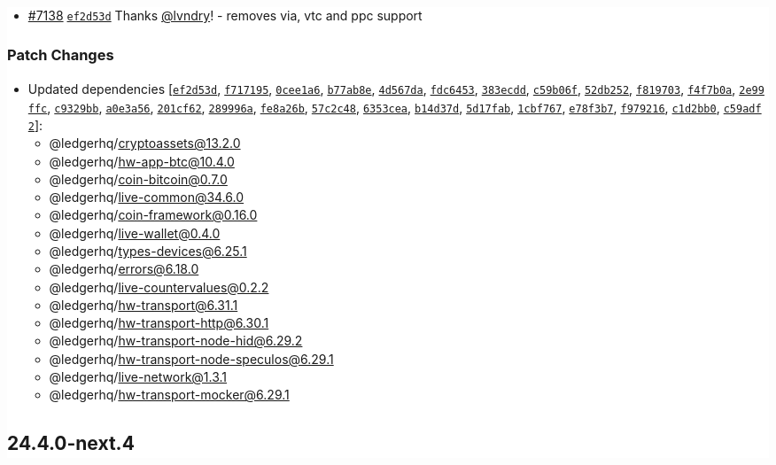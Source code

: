- [#7138](https://github.com/LedgerHQ/ledger-live/pull/7138) [`ef2d53d`](https://github.com/LedgerHQ/ledger-live/commit/ef2d53d514f1f4e6f18fc79fa3423bd9b0208a04) Thanks [@lvndry](https://github.com/lvndry)! - removes via, vtc and ppc support

### Patch Changes

- Updated dependencies [[`ef2d53d`](https://github.com/LedgerHQ/ledger-live/commit/ef2d53d514f1f4e6f18fc79fa3423bd9b0208a04), [`f717195`](https://github.com/LedgerHQ/ledger-live/commit/f7171954d3c1c5bfd223841720522818499abcc4), [`0cee1a6`](https://github.com/LedgerHQ/ledger-live/commit/0cee1a68f932adebb5a147854f0973c7cb0c756e), [`b77ab8e`](https://github.com/LedgerHQ/ledger-live/commit/b77ab8e718ee8e10b74dc15370e8a19d2597d39e), [`4d567da`](https://github.com/LedgerHQ/ledger-live/commit/4d567da94cde447400328b1dabe129fbf8b917cd), [`fdc6453`](https://github.com/LedgerHQ/ledger-live/commit/fdc645396b22e1440868b68ba19189cd041603d8), [`383ecdd`](https://github.com/LedgerHQ/ledger-live/commit/383ecdda660f91f1ef9d50910174f1f3d97b2747), [`c59b06f`](https://github.com/LedgerHQ/ledger-live/commit/c59b06f5a904366ae98840cad316855a8a92c1bc), [`52db252`](https://github.com/LedgerHQ/ledger-live/commit/52db252757870398cba5366d595b4d5fe8099b90), [`f819703`](https://github.com/LedgerHQ/ledger-live/commit/f81970347d139e63a547ab809be425d6f4d464a4), [`f4f7b0a`](https://github.com/LedgerHQ/ledger-live/commit/f4f7b0a575f85ef7625e7e982ffbd77ea57a2575), [`2e99ffc`](https://github.com/LedgerHQ/ledger-live/commit/2e99ffc1febe7778e8a96927060718bc77856732), [`c9329bb`](https://github.com/LedgerHQ/ledger-live/commit/c9329bb94d115bef23b02fdbed7c62f01c186d0a), [`a0e3a56`](https://github.com/LedgerHQ/ledger-live/commit/a0e3a56244d92ca62e5c0b3899d0ca18c54e5df9), [`201cf62`](https://github.com/LedgerHQ/ledger-live/commit/201cf622ee3994a4a0c65672183d469a0d1b52fe), [`289996a`](https://github.com/LedgerHQ/ledger-live/commit/289996ac487b1f3c4f95afa3218b1c86218a30c2), [`fe8a26b`](https://github.com/LedgerHQ/ledger-live/commit/fe8a26b04206df64e50220c3e9249c9a1bd057a6), [`57c2c48`](https://github.com/LedgerHQ/ledger-live/commit/57c2c486bf76e531bfb6e27d0c40aeb9144b3636), [`6353cea`](https://github.com/LedgerHQ/ledger-live/commit/6353cea99f7ba6e604b7c7708b056aae817150a4), [`b14d37d`](https://github.com/LedgerHQ/ledger-live/commit/b14d37dc7bd4708950ecde4ace9b121c436935bc), [`5d17fab`](https://github.com/LedgerHQ/ledger-live/commit/5d17fab23f59b888190cd9e122165be6d0eb8c55), [`1cbf767`](https://github.com/LedgerHQ/ledger-live/commit/1cbf767465d9e1f7bed5de79c5b5a0a5ca06e1b5), [`e78f3b7`](https://github.com/LedgerHQ/ledger-live/commit/e78f3b75296c7a063f6cddbeae44c36d236055f3), [`f979216`](https://github.com/LedgerHQ/ledger-live/commit/f9792160293fc8215c6d099f02e1b136c6655f9b), [`c1d2bb0`](https://github.com/LedgerHQ/ledger-live/commit/c1d2bb0866723c10d6e2899d40ddd9b9801189f4), [`c59adf2`](https://github.com/LedgerHQ/ledger-live/commit/c59adf2b0d49ea3c72b94fcb356eb72bcbfc4a6b)]:
  - @ledgerhq/cryptoassets@13.2.0
  - @ledgerhq/hw-app-btc@10.4.0
  - @ledgerhq/coin-bitcoin@0.7.0
  - @ledgerhq/live-common@34.6.0
  - @ledgerhq/coin-framework@0.16.0
  - @ledgerhq/live-wallet@0.4.0
  - @ledgerhq/types-devices@6.25.1
  - @ledgerhq/errors@6.18.0
  - @ledgerhq/live-countervalues@0.2.2
  - @ledgerhq/hw-transport@6.31.1
  - @ledgerhq/hw-transport-http@6.30.1
  - @ledgerhq/hw-transport-node-hid@6.29.2
  - @ledgerhq/hw-transport-node-speculos@6.29.1
  - @ledgerhq/live-network@1.3.1
  - @ledgerhq/hw-transport-mocker@6.29.1

## 24.4.0-next.4
